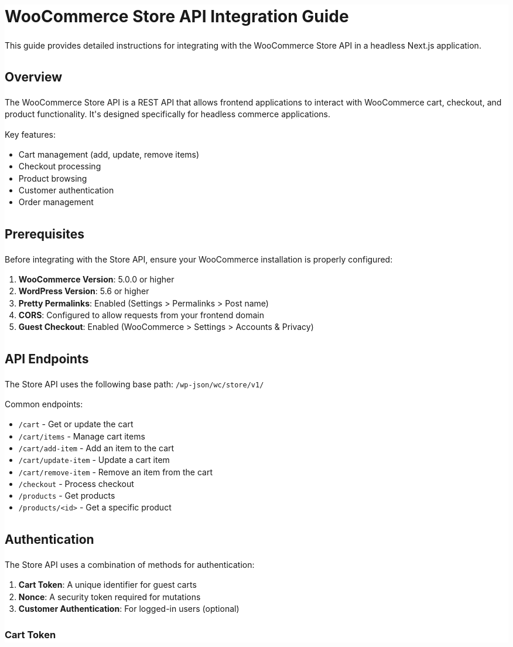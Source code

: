 # WooCommerce Store API Integration Guide

This guide provides detailed instructions for integrating with the WooCommerce Store API in a headless Next.js application.

## Overview

The WooCommerce Store API is a REST API that allows frontend applications to interact with WooCommerce cart, checkout, and product functionality. It's designed specifically for headless commerce applications.

Key features:
- Cart management (add, update, remove items)
- Checkout processing
- Product browsing
- Customer authentication
- Order management

## Prerequisites

Before integrating with the Store API, ensure your WooCommerce installation is properly configured:

1. **WooCommerce Version**: 5.0.0 or higher
2. **WordPress Version**: 5.6 or higher
3. **Pretty Permalinks**: Enabled (Settings > Permalinks > Post name)
4. **CORS**: Configured to allow requests from your frontend domain
5. **Guest Checkout**: Enabled (WooCommerce > Settings > Accounts & Privacy)

## API Endpoints

The Store API uses the following base path: `/wp-json/wc/store/v1/`

Common endpoints:
- `/cart` - Get or update the cart
- `/cart/items` - Manage cart items
- `/cart/add-item` - Add an item to the cart
- `/cart/update-item` - Update a cart item
- `/cart/remove-item` - Remove an item from the cart
- `/checkout` - Process checkout
- `/products` - Get products
- `/products/<id>` - Get a specific product

## Authentication

The Store API uses a combination of methods for authentication:

1. **Cart Token**: A unique identifier for guest carts
2. **Nonce**: A security token required for mutations
3. **Customer Authentication**: For logged-in users (optional)

### Cart Token
